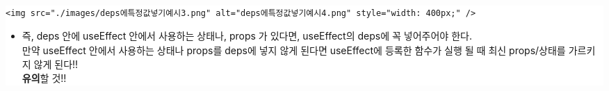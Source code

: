 	<img src="./images/deps에특정값넣기예시3.png" alt="deps에특정값넣기예시4.png" style="width: 400px;" />	
</div>

- 즉, deps 안에 useEffect 안에서 사용하는 상태나, props 가 있다면, useEffect의 deps에 꼭 넣어주어야 한다.    
만약 useEffect 안에서 사용하는 상태나 props를 deps에 넣지 않게 된다면 useEffect에 등록한 함수가 실행 될 때 최신 props/상태를 가르키지 않게 된다!!     
**유의**할 것!! 
